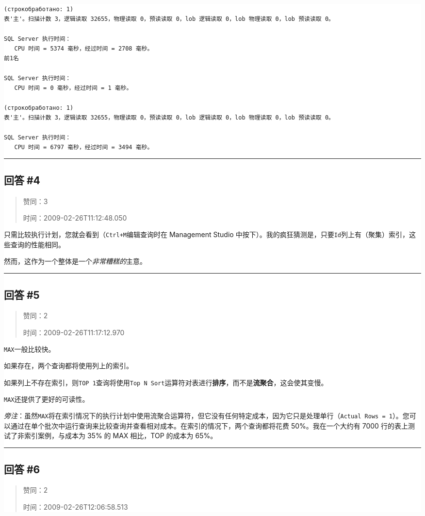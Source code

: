 ```
(строкобработано: 1)
表'主'。扫描计数 3，逻辑读取 32655，物理读取 0，预读读取 0，lob 逻辑读取 0，lob 物理读取 0，lob 预读读取 0。

SQL Server 执行时间：
   CPU 时间 = 5374 毫秒，经过时间 = 2708 毫秒。
前1名

SQL Server 执行时间：
   CPU 时间 = 0 毫秒，经过时间 = 1 毫秒。

(строкобработано: 1)
表'主'。扫描计数 3，逻辑读取 32655，物理读取 0，预读读取 0，lob 逻辑读取 0，lob 物理读取 0，lob 预读读取 0。

SQL Server 执行时间：
   CPU 时间 = 6797 毫秒，经过时间 = 3494 毫秒。

```

* * *

## 回答 #4

> 赞同：3
> 
> 时间：2009-02-26T11:12:48.050

只需比较执行计划，您就会看到（`Ctrl+M`编辑查询时在 Management Studio 中按下）。我的疯狂猜测是，只要`Id`列上有（聚集）索引，这些查询的性能相同。

然而，这作为一个整体是一个*非常糟糕的*主意。

* * *

## 回答 #5

> 赞同：2
> 
> 时间：2009-02-26T11:17:12.970

`MAX`一般比较快。

如果存在，两个查询都将使用列上的索引。

如果列上不存在索引，则`TOP 1`查询将使用`Top N Sort`运算符对表进行**排序**，而不是**流聚合**，这会使其变慢。

`MAX`还提供了更好的可读性。

*旁注*：虽然`MAX`将在索引情况下的执行计划中使用流聚合运算符，但它没有任何特定成本，因为它只是处理单行（`Actual Rows = 1`）。您可以通过在单个批次中运行查询来比较查询并查看相对成本。在索引的情况下，两个查询都将花费 50%。我在一个大约有 7000 行的表上测试了非索引案例，与成本为 35% 的 MAX 相比，TOP 的成本为 65%。

* * *

## 回答 #6

> 赞同：2
> 
> 时间：2009-02-26T12:06:58.513

